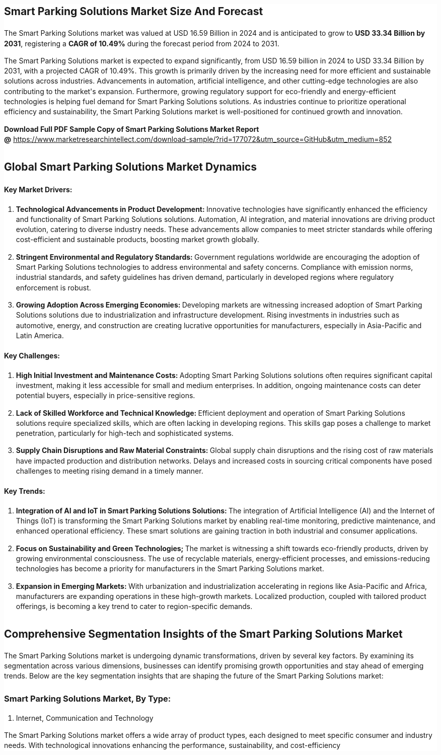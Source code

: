 <h2>Smart Parking Solutions Market Size And Forecast</h2><p>The Smart Parking Solutions market was valued at USD 16.59 Billion in 2024 and is anticipated to grow to <strong>USD 33.34 Billion by 2031</strong>, registering a <strong>CAGR of 10.49%</strong> during the forecast period from 2024 to 2031.</p><p>The Smart Parking Solutions market is expected to expand significantly, from USD 16.59 billion in 2024 to USD 33.34 Billion by 2031, with a projected CAGR of 10.49%. This growth is primarily driven by the increasing need for more efficient and sustainable solutions across industries. Advancements in automation, artificial intelligence, and other cutting-edge technologies are also contributing to the market's expansion. Furthermore, growing regulatory support for eco-friendly and energy-efficient technologies is helping fuel demand for Smart Parking Solutions solutions. As industries continue to prioritize operational efficiency and sustainability, the Smart Parking Solutions market is well-positioned for continued growth and innovation.</p><p><strong>Download Full PDF Sample Copy of Smart Parking Solutions Market Report @</strong>&nbsp;<a href="https://www.marketresearchintellect.com/download-sample/?rid=177072&amp;utm_source=GitHub&amp;utm_medium=852">https://www.marketresearchintellect.com/download-sample/?rid=177072&amp;utm_source=GitHub&amp;utm_medium=852</a></p><h2>Global Smart Parking Solutions Market Dynamics</h2><h4><strong>Key Market Drivers:</strong></h4><ol><li><p><strong>Technological Advancements in Product Development:&nbsp;</strong>Innovative technologies have significantly enhanced the efficiency and functionality of Smart Parking Solutions solutions. Automation, AI integration, and material innovations are driving product evolution, catering to diverse industry needs. These advancements allow companies to meet stricter standards while offering cost-efficient and sustainable products, boosting market growth globally.</p></li><li><p><strong>Stringent Environmental and Regulatory Standards:&nbsp;</strong>Government regulations worldwide are encouraging the adoption of Smart Parking Solutions technologies to address environmental and safety concerns. Compliance with emission norms, industrial standards, and safety guidelines has driven demand, particularly in developed regions where regulatory enforcement is robust.</p></li><li><p><strong>Growing Adoption Across Emerging Economies:&nbsp;</strong>Developing markets are witnessing increased adoption of Smart Parking Solutions solutions due to industrialization and infrastructure development. Rising investments in industries such as automotive, energy, and construction are creating lucrative opportunities for manufacturers, especially in Asia-Pacific and Latin America.</p></li></ol><h4><strong>Key Challenges:</strong></h4><ol><li><p><strong>High Initial Investment and Maintenance Costs:&nbsp;</strong>Adopting Smart Parking Solutions solutions often requires significant capital investment, making it less accessible for small and medium enterprises. In addition, ongoing maintenance costs can deter potential buyers, especially in price-sensitive regions.</p></li><li><p><strong>Lack of Skilled Workforce and Technical Knowledge:&nbsp;</strong>Efficient deployment and operation of Smart Parking Solutions solutions require specialized skills, which are often lacking in developing regions. This skills gap poses a challenge to market penetration, particularly for high-tech and sophisticated systems.</p></li><li><p><strong>Supply Chain Disruptions and Raw Material Constraints:&nbsp;</strong>Global supply chain disruptions and the rising cost of raw materials have impacted production and distribution networks. Delays and increased costs in sourcing critical components have posed challenges to meeting rising demand in a timely manner.</p></li></ol><h4><strong>Key Trends:</strong></h4><ol><li><p><strong>Integration of AI and IoT in Smart Parking Solutions Solutions:&nbsp;</strong>The integration of Artificial Intelligence (AI) and the Internet of Things (IoT) is transforming the Smart Parking Solutions market by enabling real-time monitoring, predictive maintenance, and enhanced operational efficiency. These smart solutions are gaining traction in both industrial and consumer applications.</p></li><li><p><strong>Focus on Sustainability and Green Technologies;&nbsp;</strong>The market is witnessing a shift towards eco-friendly products, driven by growing environmental consciousness. The use of recyclable materials, energy-efficient processes, and emissions-reducing technologies has become a priority for manufacturers in the Smart Parking Solutions market.</p></li><li><p><strong>Expansion in Emerging Markets:&nbsp;</strong>With urbanization and industrialization accelerating in regions like Asia-Pacific and Africa, manufacturers are expanding operations in these high-growth markets. Localized production, coupled with tailored product offerings, is becoming a key trend to cater to region-specific demands.</p></li></ol><div class="article-main__content" data-test-id="publishing-text-block"><h2>Comprehensive Segmentation Insights of the Smart Parking Solutions Market</h2><p>The Smart Parking Solutions market is undergoing dynamic transformations, driven by several key factors. By examining its segmentation across various dimensions, businesses can identify promising growth opportunities and stay ahead of emerging trends. Below are the key segmentation insights that are shaping the future of the Smart Parking Solutions market:</p><h3><strong>Smart Parking Solutions Market, By Type:<br /></strong></h3><ol><li>Internet, Communication and Technology</li></ol><p>The Smart Parking Solutions market offers a wide array of product types, each designed to meet specific consumer and industry needs. With technological innovations enhancing the performance, sustainability, and cost-efficiency